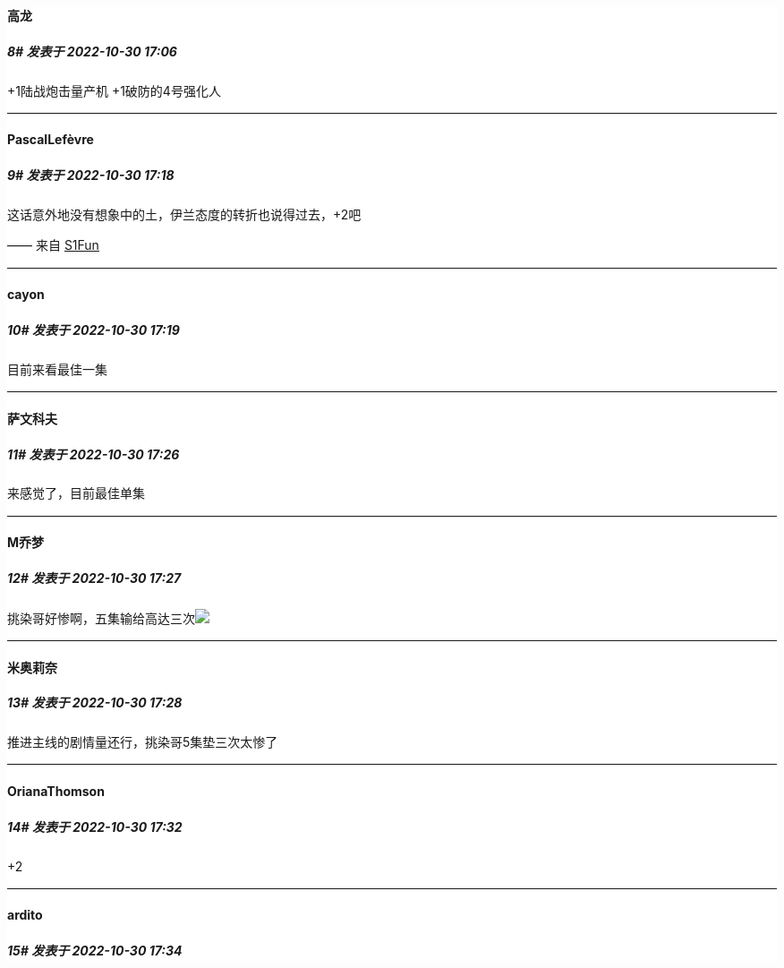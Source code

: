 ####  高龙  
##### 8#       发表于 2022-10-30 17:06

+1陆战炮击量产机 +1破防的4号强化人

*****

####  PascalLefèvre  
##### 9#       发表于 2022-10-30 17:18

这话意外地没有想象中的土，伊兰态度的转折也说得过去，+2吧

—— 来自 [S1Fun](https://s1fun.koalcat.com)

*****

####  cayon  
##### 10#       发表于 2022-10-30 17:19

目前来看最佳一集

*****

####  萨文科夫  
##### 11#       发表于 2022-10-30 17:26

来感觉了，目前最佳单集

*****

####  M乔梦  
##### 12#       发表于 2022-10-30 17:27

挑染哥好惨啊，五集输给高达三次<img src="https://static.saraba1st.com/image/smiley/face2017/066.png" referrerpolicy="no-referrer">

*****

####  米奥莉奈  
##### 13#       发表于 2022-10-30 17:28

推进主线的剧情量还行，挑染哥5集垫三次太惨了

*****

####  OrianaThomson  
##### 14#       发表于 2022-10-30 17:32

+2

*****

####  ardito  
##### 15#       发表于 2022-10-30 17:34
